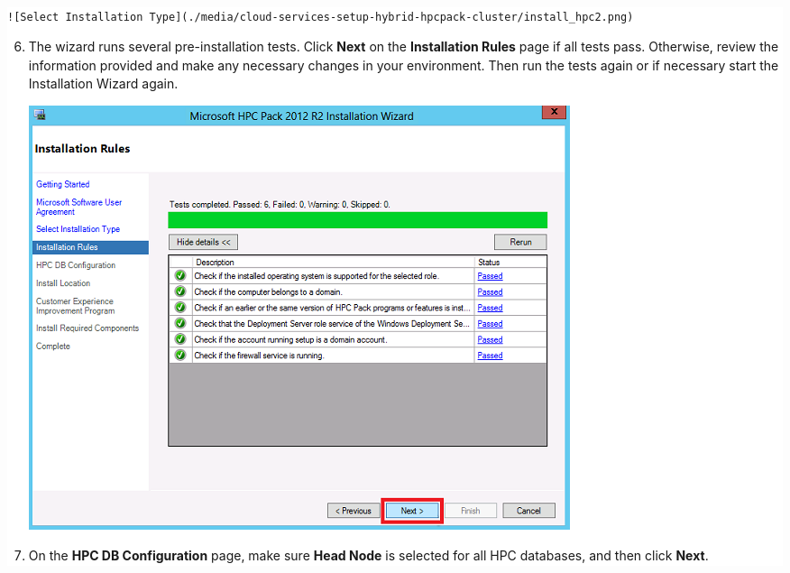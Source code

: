     ![Select Installation Type](./media/cloud-services-setup-hybrid-hpcpack-cluster/install_hpc2.png)
6. The wizard runs several pre-installation tests. Click **Next** on the **Installation Rules** page if all tests pass. Otherwise, review the information provided and make any necessary changes in your environment. Then run the tests again or if necessary start the Installation Wizard again.
   
    ![Installation Rules](./media/cloud-services-setup-hybrid-hpcpack-cluster/install_hpc3.png)
7. On the **HPC DB Configuration** page, make sure **Head Node** is selected for all HPC databases, and then click **Next**.
   